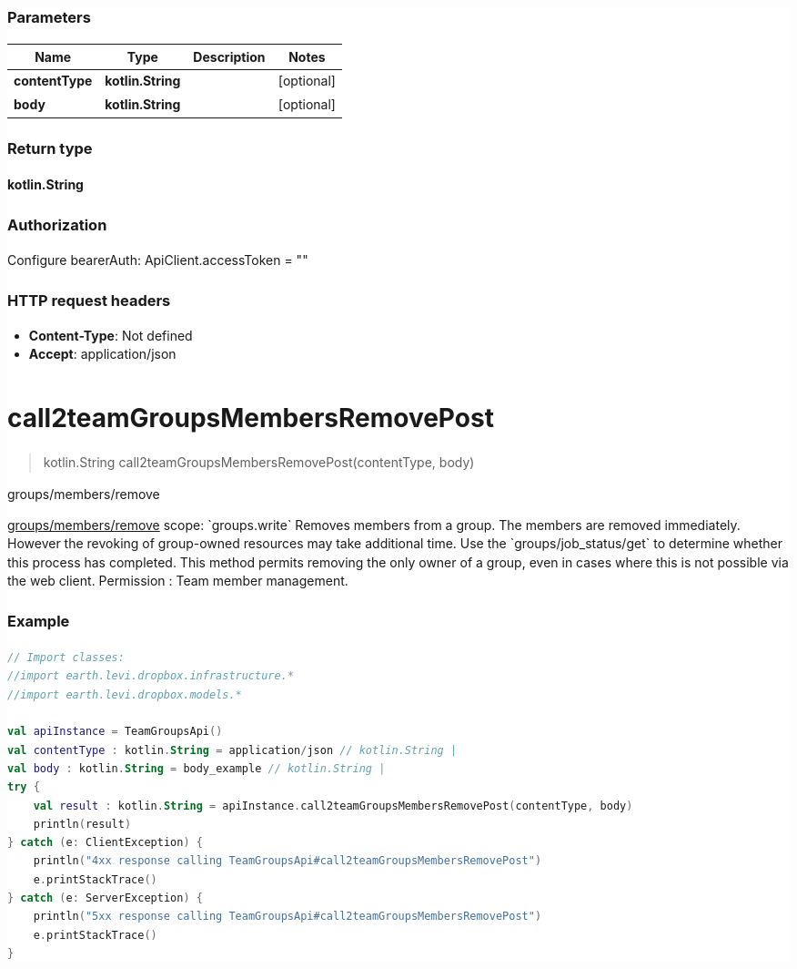 ### Parameters

Name | Type | Description  | Notes
------------- | ------------- | ------------- | -------------
 **contentType** | **kotlin.String**|  | [optional]
 **body** | **kotlin.String**|  | [optional]

### Return type

**kotlin.String**

### Authorization


Configure bearerAuth:
    ApiClient.accessToken = ""

### HTTP request headers

 - **Content-Type**: Not defined
 - **Accept**: application/json

<a name="call2teamGroupsMembersRemovePost"></a>
# **call2teamGroupsMembersRemovePost**
> kotlin.String call2teamGroupsMembersRemovePost(contentType, body)

groups/members/remove

[groups/members/remove](https://www.dropbox.com/developers/documentation/http/teams#team-groups-members-remove)  scope: &#x60;groups.write&#x60;  Removes members from a group. The members are removed immediately. However the revoking of group-owned resources may take additional time. Use the &#x60;groups/job_status/get&#x60; to determine whether this process has completed. This method permits removing the only owner of a group, even in cases where this is not possible via the web client. Permission : Team member management.

### Example
```kotlin
// Import classes:
//import earth.levi.dropbox.infrastructure.*
//import earth.levi.dropbox.models.*

val apiInstance = TeamGroupsApi()
val contentType : kotlin.String = application/json // kotlin.String | 
val body : kotlin.String = body_example // kotlin.String | 
try {
    val result : kotlin.String = apiInstance.call2teamGroupsMembersRemovePost(contentType, body)
    println(result)
} catch (e: ClientException) {
    println("4xx response calling TeamGroupsApi#call2teamGroupsMembersRemovePost")
    e.printStackTrace()
} catch (e: ServerException) {
    println("5xx response calling TeamGroupsApi#call2teamGroupsMembersRemovePost")
    e.printStackTrace()
}
```
